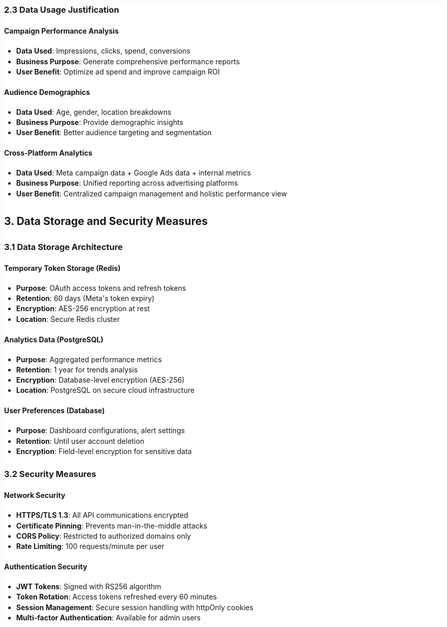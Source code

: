 ### 2.3 Data Usage Justification

#### Campaign Performance Analysis
- **Data Used**: Impressions, clicks, spend, conversions
- **Business Purpose**: Generate comprehensive performance reports
- **User Benefit**: Optimize ad spend and improve campaign ROI

#### Audience Demographics
- **Data Used**: Age, gender, location breakdowns
- **Business Purpose**: Provide demographic insights
- **User Benefit**: Better audience targeting and segmentation

#### Cross-Platform Analytics
- **Data Used**: Meta campaign data + Google Ads data + internal metrics
- **Business Purpose**: Unified reporting across advertising platforms
- **User Benefit**: Centralized campaign management and holistic performance view

## 3. Data Storage and Security Measures

### 3.1 Data Storage Architecture

#### Temporary Token Storage (Redis)
- **Purpose**: OAuth access tokens and refresh tokens
- **Retention**: 60 days (Meta's token expiry)
- **Encryption**: AES-256 encryption at rest
- **Location**: Secure Redis cluster

#### Analytics Data (PostgreSQL)
- **Purpose**: Aggregated performance metrics
- **Retention**: 1 year for trends analysis
- **Encryption**: Database-level encryption (AES-256)
- **Location**: PostgreSQL on secure cloud infrastructure

#### User Preferences (Database)
- **Purpose**: Dashboard configurations, alert settings
- **Retention**: Until user account deletion
- **Encryption**: Field-level encryption for sensitive data

### 3.2 Security Measures

#### Network Security
- **HTTPS/TLS 1.3**: All API communications encrypted
- **Certificate Pinning**: Prevents man-in-the-middle attacks
- **CORS Policy**: Restricted to authorized domains only
- **Rate Limiting**: 100 requests/minute per user

#### Authentication Security
- **JWT Tokens**: Signed with RS256 algorithm
- **Token Rotation**: Access tokens refreshed every 60 minutes
- **Session Management**: Secure session handling with httpOnly cookies
- **Multi-factor Authentication**: Available for admin users

